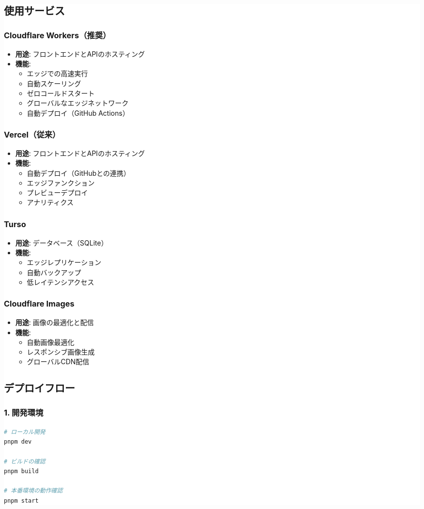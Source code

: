 ## 使用サービス

### Cloudflare Workers（推奨）

- **用途**: フロントエンドとAPIのホスティング
- **機能**:
  - エッジでの高速実行
  - 自動スケーリング
  - ゼロコールドスタート
  - グローバルなエッジネットワーク
  - 自動デプロイ（GitHub Actions）

### Vercel（従来）

- **用途**: フロントエンドとAPIのホスティング
- **機能**:
  - 自動デプロイ（GitHubとの連携）
  - エッジファンクション
  - プレビューデプロイ
  - アナリティクス

### Turso

- **用途**: データベース（SQLite）
- **機能**:
  - エッジレプリケーション
  - 自動バックアップ
  - 低レイテンシアクセス

### Cloudflare Images

- **用途**: 画像の最適化と配信
- **機能**:
  - 自動画像最適化
  - レスポンシブ画像生成
  - グローバルCDN配信

## デプロイフロー

### 1. 開発環境

```bash
# ローカル開発
pnpm dev

# ビルドの確認
pnpm build

# 本番環境の動作確認
pnpm start
```

